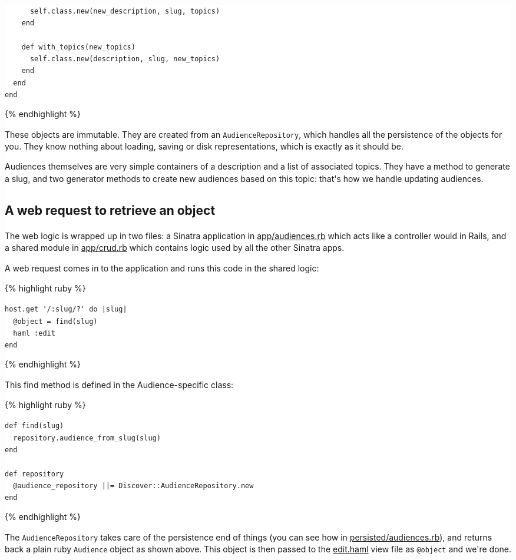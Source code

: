           self.class.new(new_description, slug, topics)
        end

        def with_topics(new_topics)
          self.class.new(description, slug, new_topics)
        end
      end
    end

{% endhighlight %}

These objects are immutable. They are created from an `AudienceRepository`, which handles all the persistence of the objects for you. They know nothing about loading, saving or disk representations, which is exactly as it should be.

Audiences themselves are very simple containers of a description and a list of associated topics. They have a method to generate a slug, and two generator methods to create new audiences based on this topic: that's how we handle updating audiences.

## A web request to retrieve an object

The web logic is wrapped up in two files: a Sinatra application in [app/audiences.rb](https://github.com/thinkcodelearn/discover/blob/blog-post/lib/discover/app/admin/audiences.rb) which acts like a controller would in Rails, and a shared module in [app/crud.rb](https://github.com/thinkcodelearn/discover/blob/blog-post/lib/discover/app/admin/crud.rb) which contains logic used by all the other Sinatra apps.

A web request comes in to the application and runs this code in the shared logic:

{% highlight ruby %}

    host.get '/:slug/?' do |slug|
      @object = find(slug)
      haml :edit
    end

{% endhighlight %}

This find method is defined in the Audience-specific class:

{% highlight ruby %}

    def find(slug)
      repository.audience_from_slug(slug)
    end

    def repository
      @audience_repository ||= Discover::AudienceRepository.new
    end

{% endhighlight %}

The `AudienceRepository` takes care of the persistence end of things (you can see how in [persisted/audiences.rb](https://github.com/thinkcodelearn/discover/blob/blog-post/lib/discover/persisted/audience.rb)), and returns back a plain ruby `Audience` object as shown above. This object is then passed to the [edit.haml](https://github.com/thinkcodelearn/discover/blob/blog-post/views/admin/audiences/edit.haml) view file as `@object` and we're done.
